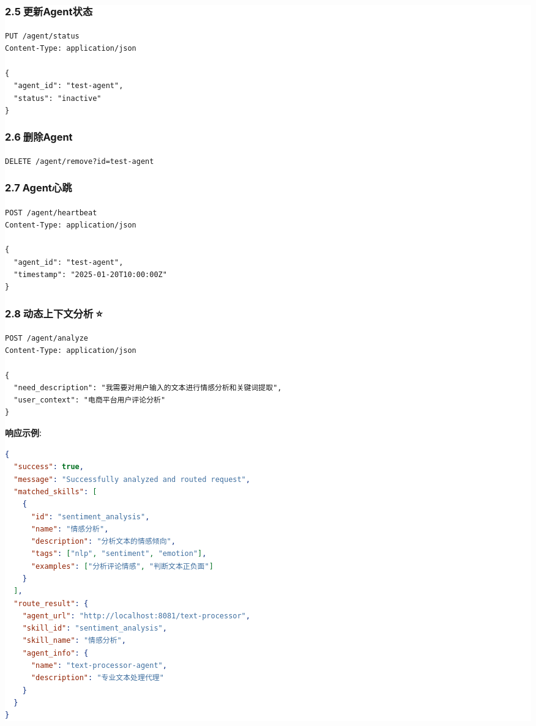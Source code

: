 ### 2.5 更新Agent状态

```http
PUT /agent/status
Content-Type: application/json

{
  "agent_id": "test-agent",
  "status": "inactive"
}
```

### 2.6 删除Agent

```http
DELETE /agent/remove?id=test-agent
```

### 2.7 Agent心跳

```http
POST /agent/heartbeat
Content-Type: application/json

{
  "agent_id": "test-agent",
  "timestamp": "2025-01-20T10:00:00Z"
}
```

### 2.8 动态上下文分析 ⭐

```http
POST /agent/analyze
Content-Type: application/json

{
  "need_description": "我需要对用户输入的文本进行情感分析和关键词提取",
  "user_context": "电商平台用户评论分析"
}
```

**响应示例**:

```json
{
  "success": true,
  "message": "Successfully analyzed and routed request",
  "matched_skills": [
    {
      "id": "sentiment_analysis",
      "name": "情感分析",
      "description": "分析文本的情感倾向",
      "tags": ["nlp", "sentiment", "emotion"],
      "examples": ["分析评论情感", "判断文本正负面"]
    }
  ],
  "route_result": {
    "agent_url": "http://localhost:8081/text-processor",
    "skill_id": "sentiment_analysis",
    "skill_name": "情感分析",
    "agent_info": {
      "name": "text-processor-agent",
      "description": "专业文本处理代理"
    }
  }
}
```